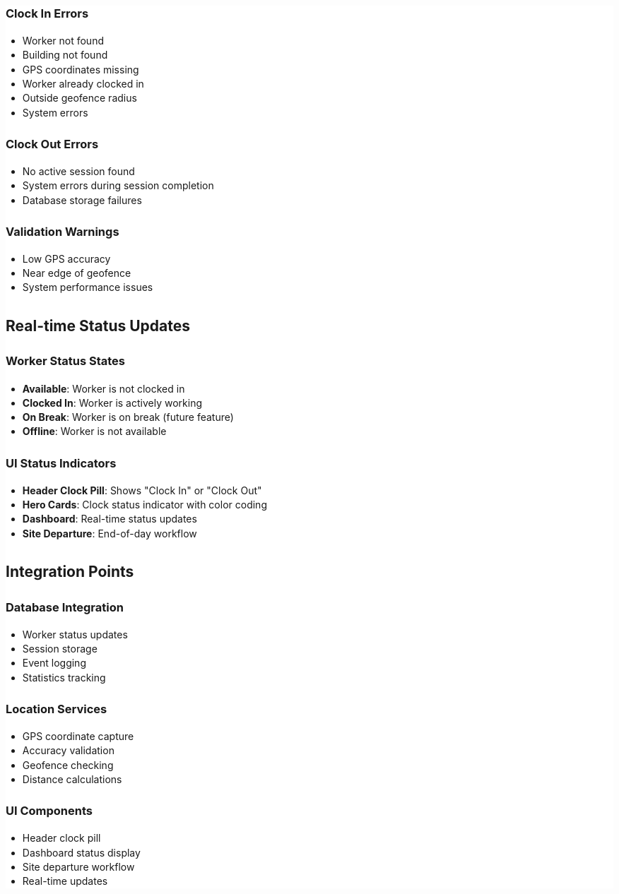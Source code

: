 ### **Clock In Errors**
- Worker not found
- Building not found
- GPS coordinates missing
- Worker already clocked in
- Outside geofence radius
- System errors

### **Clock Out Errors**
- No active session found
- System errors during session completion
- Database storage failures

### **Validation Warnings**
- Low GPS accuracy
- Near edge of geofence
- System performance issues

## Real-time Status Updates

### **Worker Status States**
- **Available**: Worker is not clocked in
- **Clocked In**: Worker is actively working
- **On Break**: Worker is on break (future feature)
- **Offline**: Worker is not available

### **UI Status Indicators**
- **Header Clock Pill**: Shows "Clock In" or "Clock Out"
- **Hero Cards**: Clock status indicator with color coding
- **Dashboard**: Real-time status updates
- **Site Departure**: End-of-day workflow

## Integration Points

### **Database Integration**
- Worker status updates
- Session storage
- Event logging
- Statistics tracking

### **Location Services**
- GPS coordinate capture
- Accuracy validation
- Geofence checking
- Distance calculations

### **UI Components**
- Header clock pill
- Dashboard status display
- Site departure workflow
- Real-time updates
